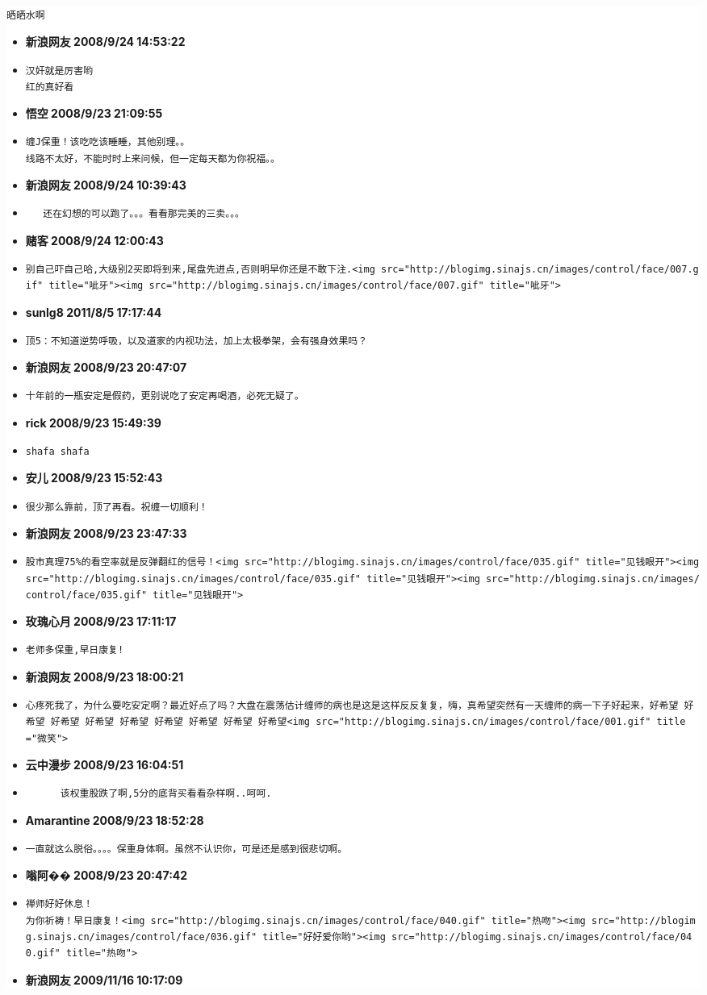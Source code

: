   ```
  晒晒水啊
  ```
- **新浪网友 2008/9/24 14:53:22**
- ```
  汉奸就是厉害哟
  红的真好看
  ```
- **悟空 2008/9/23 21:09:55**
- ```
  缠J保重！该吃吃该睡睡，其他别理。。
  线路不太好，不能时时上来问候，但一定每天都为你祝福。。
  ```
- **新浪网友 2008/9/24 10:39:43**
- ```
     还在幻想的可以跑了。。。看看那完美的三卖。。。
  ```
- **赌客 2008/9/24 12:00:43**
- ```
  别自己吓自己哈,大级别2买即将到来,尾盘先进点,否则明早你还是不敢下注.<img src="http://blogimg.sinajs.cn/images/control/face/007.gif" title="呲牙"><img src="http://blogimg.sinajs.cn/images/control/face/007.gif" title="呲牙">
  ```
- **sunlg8 2011/8/5 17:17:44**
- ```
  顶5：不知道逆势呼吸，以及道家的内视功法，加上太极拳架，会有强身效果吗？
  ```
- **新浪网友 2008/9/23 20:47:07**
- ```
  十年前的一瓶安定是假药，更别说吃了安定再喝酒，必死无疑了。
  ```
- **rick 2008/9/23 15:49:39**
- ```
  shafa shafa
  ```
- **安儿 2008/9/23 15:52:43**
- ```
  很少那么靠前，顶了再看。祝缠一切顺利！
  ```
- **新浪网友 2008/9/23 23:47:33**
- ```
  股市真理75%的看空率就是反弹翻红的信号！<img src="http://blogimg.sinajs.cn/images/control/face/035.gif" title="见钱眼开"><img src="http://blogimg.sinajs.cn/images/control/face/035.gif" title="见钱眼开"><img src="http://blogimg.sinajs.cn/images/control/face/035.gif" title="见钱眼开">
  ```
- **玫瑰心月 2008/9/23 17:11:17**
- ```
  老师多保重,早日康复!
  ```
- **新浪网友 2008/9/23 18:00:21**
- ```
  心疼死我了，为什么要吃安定啊？最近好点了吗？大盘在震荡估计缠师的病也是这是这样反反复复，嗨，真希望突然有一天缠师的病一下子好起来，好希望 好希望 好希望 好希望 好希望 好希望 好希望 好希望 好希望<img src="http://blogimg.sinajs.cn/images/control/face/001.gif" title="微笑">
  ```
- **云中漫步 2008/9/23 16:04:51**
- ```
        该权重股跌了啊,5分的底背买看看杂样啊..呵呵.
  ```
- **Amarantine 2008/9/23 18:52:28**
- ```
  一直就这么脱俗。。。。保重身体啊。虽然不认识你，可是还是感到很悲切啊。
  ```
- **嗡阿�� 2008/9/23 20:47:42**
- ```
  禅师好好休息！
  为你祈祷！早日康复！<img src="http://blogimg.sinajs.cn/images/control/face/040.gif" title="热吻"><img src="http://blogimg.sinajs.cn/images/control/face/036.gif" title="好好爱你哟"><img src="http://blogimg.sinajs.cn/images/control/face/040.gif" title="热吻">
  ```
- **新浪网友 2009/11/16 10:17:09**
